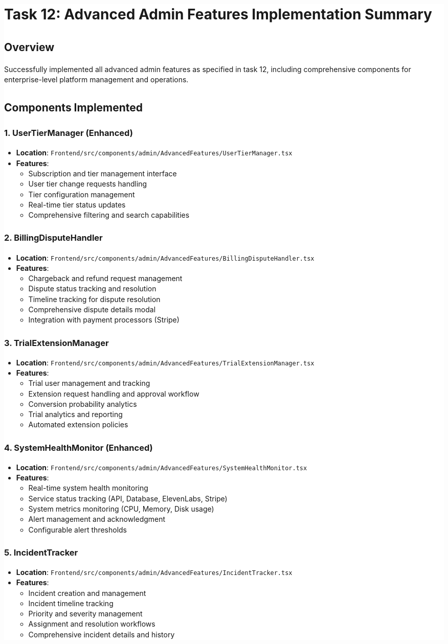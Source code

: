 # Task 12: Advanced Admin Features Implementation Summary

## Overview
Successfully implemented all advanced admin features as specified in task 12, including comprehensive components for enterprise-level platform management and operations.

## Components Implemented

### 1. UserTierManager (Enhanced)
- **Location**: `Frontend/src/components/admin/AdvancedFeatures/UserTierManager.tsx`
- **Features**:
  - Subscription and tier management interface
  - User tier change requests handling
  - Tier configuration management
  - Real-time tier status updates
  - Comprehensive filtering and search capabilities

### 2. BillingDisputeHandler
- **Location**: `Frontend/src/components/admin/AdvancedFeatures/BillingDisputeHandler.tsx`
- **Features**:
  - Chargeback and refund request management
  - Dispute status tracking and resolution
  - Timeline tracking for dispute resolution
  - Comprehensive dispute details modal
  - Integration with payment processors (Stripe)

### 3. TrialExtensionManager
- **Location**: `Frontend/src/components/admin/AdvancedFeatures/TrialExtensionManager.tsx`
- **Features**:
  - Trial user management and tracking
  - Extension request handling and approval workflow
  - Conversion probability analytics
  - Trial analytics and reporting
  - Automated extension policies

### 4. SystemHealthMonitor (Enhanced)
- **Location**: `Frontend/src/components/admin/AdvancedFeatures/SystemHealthMonitor.tsx`
- **Features**:
  - Real-time system health monitoring
  - Service status tracking (API, Database, ElevenLabs, Stripe)
  - System metrics monitoring (CPU, Memory, Disk usage)
  - Alert management and acknowledgment
  - Configurable alert thresholds

### 5. IncidentTracker
- **Location**: `Frontend/src/components/admin/AdvancedFeatures/IncidentTracker.tsx`
- **Features**:
  - Incident creation and management
  - Incident timeline tracking
  - Priority and severity management
  - Assignment and resolution workflows
  - Comprehensive incident details and history
